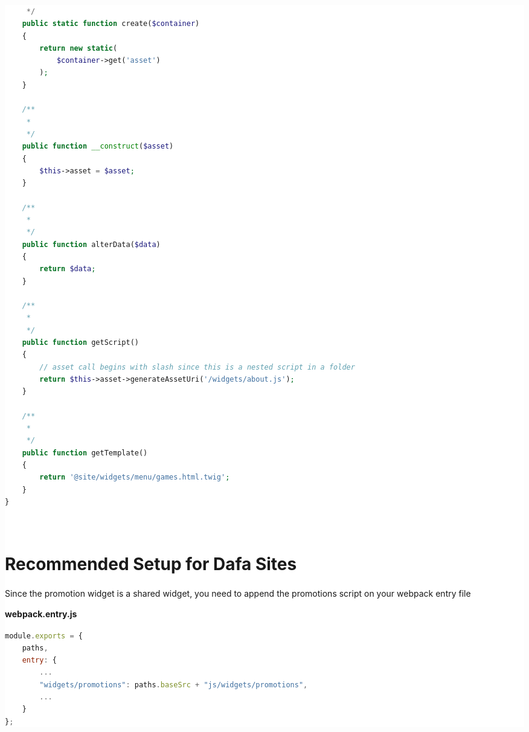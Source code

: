 ```php
     */
    public static function create($container)
    {
        return new static(
            $container->get('asset')
        );
    }

    /**
     *
     */
    public function __construct($asset)
    {
        $this->asset = $asset;
    }

    /**
     *
     */
    public function alterData($data)
    {
        return $data;
    }

    /**
     *
     */
    public function getScript()
    {
        // asset call begins with slash since this is a nested script in a folder
        return $this->asset->generateAssetUri('/widgets/about.js');
    }

    /**
     *
     */
    public function getTemplate()
    {
        return '@site/widgets/menu/games.html.twig';
    }
}
```

<br>

# Recommended Setup for Dafa Sites

Since the promotion widget is a shared widget, you need to append the promotions script on
your webpack entry file


**webpack.entry.js**

```javascript
module.exports = {
    paths,
    entry: {
        ...
        "widgets/promotions": paths.baseSrc + "js/widgets/promotions",
        ...
    }
};
```
